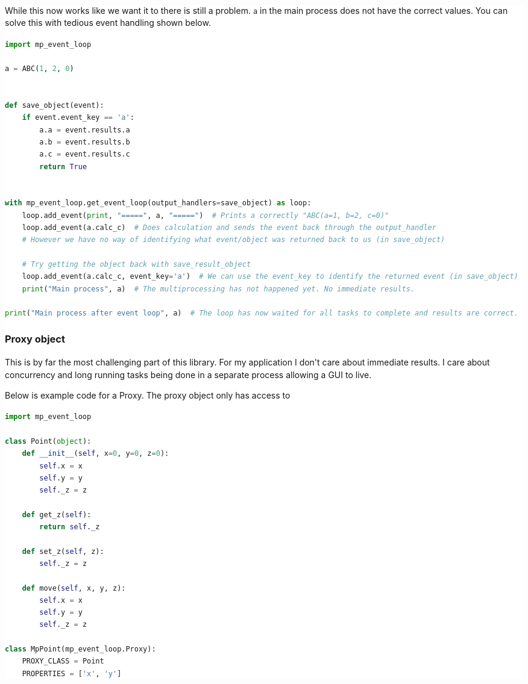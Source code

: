 While this now works like we want it to there is still a problem. `a` in the main process does not have the correct 
values. You can solve this with tedious event handling shown below.

```python
import mp_event_loop

a = ABC(1, 2, 0)


def save_object(event):
    if event.event_key == 'a':
        a.a = event.results.a
        a.b = event.results.b
        a.c = event.results.c
        return True


with mp_event_loop.get_event_loop(output_handlers=save_object) as loop:
    loop.add_event(print, "=====", a, "=====")  # Prints a correctly "ABC(a=1, b=2, c=0)"
    loop.add_event(a.calc_c)  # Does calculation and sends the event back through the output_handler
    # However we have no way of identifying what event/object was returned back to us (in save_object)
    
    # Try getting the object back with save_result_object
    loop.add_event(a.calc_c, event_key='a')  # We can use the event_key to identify the returned event (in save_object)
    print("Main process", a)  # The multiprocessing has not happened yet. No immediate results.

print("Main process after event loop", a)  # The loop has now waited for all tasks to complete and results are correct.
```

### Proxy object
This is by far the most challenging part of this library. For my application I don't care about immediate results. I 
care about concurrency and long running tasks being done in a separate process allowing a GUI to live.

Below is example code for a Proxy. The proxy object only has access to 

```python
import mp_event_loop

class Point(object):
    def __init__(self, x=0, y=0, z=0):
        self.x = x
        self.y = y
        self._z = z
        
    def get_z(self):
        return self._z
        
    def set_z(self, z):
        self._z = z

    def move(self, x, y, z):
        self.x = x
        self.y = y
        self._z = z
        
class MpPoint(mp_event_loop.Proxy):
    PROXY_CLASS = Point
    PROPERTIES = ['x', 'y']
```